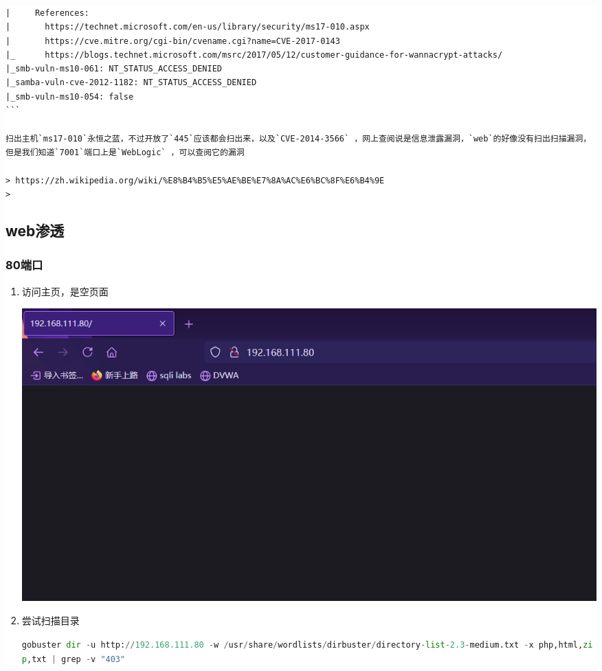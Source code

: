     |     References:                                                                                        
    |       https://technet.microsoft.com/en-us/library/security/ms17-010.aspx                               
    |       https://cve.mitre.org/cgi-bin/cvename.cgi?name=CVE-2017-0143                                     
    |_      https://blogs.technet.microsoft.com/msrc/2017/05/12/customer-guidance-for-wannacrypt-attacks/
    |_smb-vuln-ms10-061: NT_STATUS_ACCESS_DENIED        
    |_samba-vuln-cve-2012-1182: NT_STATUS_ACCESS_DENIED                                                      
    |_smb-vuln-ms10-054: false
    ```
    
    扫出主机`ms17-010`永恒之蓝，不过开放了`445`应该都会扫出来，以及`CVE-2014-3566` ，网上查阅说是信息泄露漏洞，`web`的好像没有扫出扫描漏洞，但是我们知道`7001`端口上是`WebLogic` ，可以查阅它的漏洞
    
    > https://zh.wikipedia.org/wiki/%E8%B4%B5%E5%AE%BE%E7%8A%AC%E6%BC%8F%E6%B4%9E
    > 

## web渗透

### 80端口

1. 访问主页，是空页面
    
    ![image.png](image%2021.png)
    
2. 尝试扫描目录
    
    ```python
    gobuster dir -u http://192.168.111.80 -w /usr/share/wordlists/dirbuster/directory-list-2.3-medium.txt -x php,html,zip,txt | grep -v "403"
    ```
    